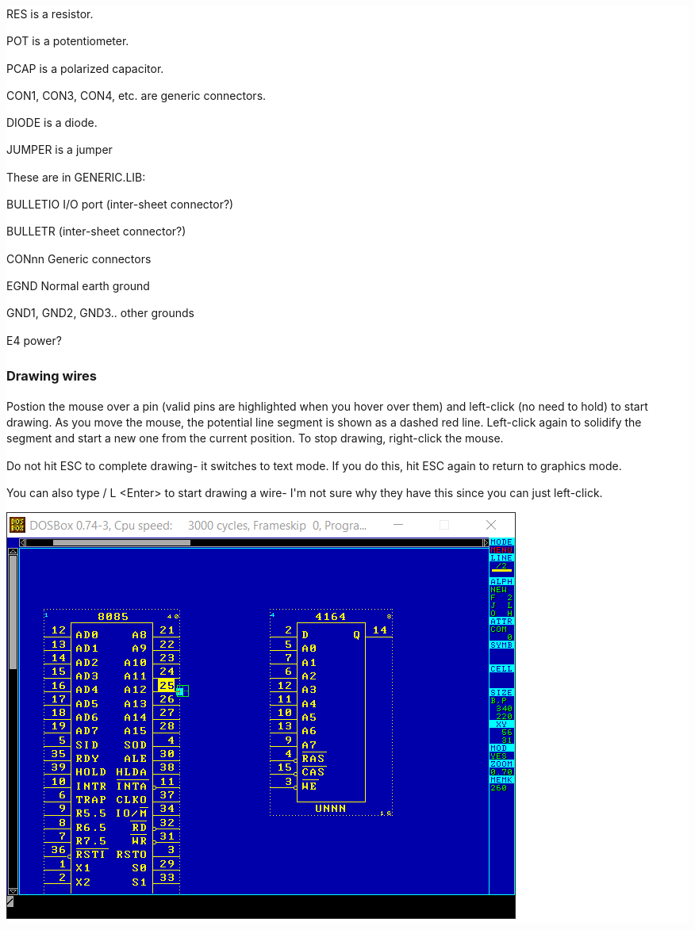 RES is a resistor.

POT is a potentiometer.

PCAP is a polarized capacitor.

CON1, CON3, CON4, etc. are generic connectors.

DIODE is a diode.

JUMPER is a jumper

These are in GENERIC.LIB:

BULLETIO   I/O port (inter-sheet connector?)

BULLETR  (inter-sheet connector?)

CONnn  Generic connectors

EGND   Normal earth ground

GND1, GND2, GND3.. other grounds

E4  power?

### Drawing wires

Postion the mouse over a pin (valid pins are highlighted when you hover over
them) and left-click (no need to hold) to start drawing.  As you move the
mouse, the potential line segment is shown as a dashed red line.  Left-click
again to solidify the segment and start a new one from the current position. 
To stop drawing, right-click the mouse.

Do not hit ESC to complete drawing- it switches to text mode.  If you do
this, hit ESC again to return to graphics mode.

You can also type / L \<Enter> to start drawing a wire- I'm not sure why
they have this since you can just left-click.

![Wire 1](doc/wire1.png)

